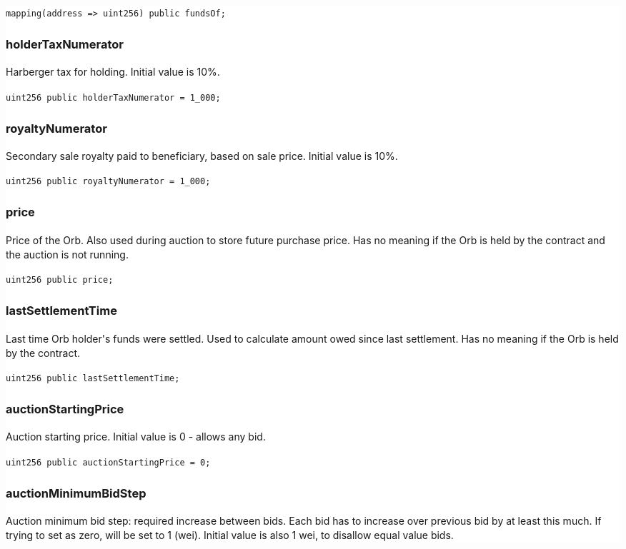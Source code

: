 
```solidity
mapping(address => uint256) public fundsOf;
```


### holderTaxNumerator
Harberger tax for holding. Initial value is 10%.


```solidity
uint256 public holderTaxNumerator = 1_000;
```


### royaltyNumerator
Secondary sale royalty paid to beneficiary, based on sale price. Initial value is 10%.


```solidity
uint256 public royaltyNumerator = 1_000;
```


### price
Price of the Orb. Also used during auction to store future purchase price. Has no meaning if the Orb is held by
the contract and the auction is not running.


```solidity
uint256 public price;
```


### lastSettlementTime
Last time Orb holder's funds were settled. Used to calculate amount owed since last settlement. Has no meaning
if the Orb is held by the contract.


```solidity
uint256 public lastSettlementTime;
```


### auctionStartingPrice
Auction starting price. Initial value is 0 - allows any bid.


```solidity
uint256 public auctionStartingPrice = 0;
```


### auctionMinimumBidStep
Auction minimum bid step: required increase between bids. Each bid has to increase over previous bid by at
least this much. If trying to set as zero, will be set to 1 (wei). Initial value is also 1 wei, to disallow
equal value bids.
